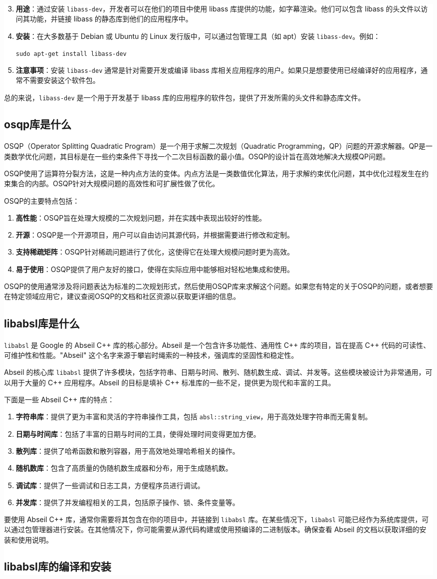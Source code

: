 3. **用途**：通过安装 `libass-dev`，开发者可以在他们的项目中使用 libass 库提供的功能，如字幕渲染。他们可以包含 libass 的头文件以访问其功能，并链接 libass 的静态库到他们的应用程序中。

4. **安装**：在大多数基于 Debian 或 Ubuntu 的 Linux 发行版中，可以通过包管理工具（如 apt）安装 `libass-dev`。例如：
   ```
   sudo apt-get install libass-dev
   ```

5. **注意事项**：安装 `libass-dev` 通常是针对需要开发或编译 libass 库相关应用程序的用户。如果只是想要使用已经编译好的应用程序，通常不需要安装这个软件包。

总的来说，`libass-dev` 是一个用于开发基于 libass 库的应用程序的软件包，提供了开发所需的头文件和静态库文件。

## osqp库是什么

OSQP（Operator Splitting Quadratic Program）是一个用于求解二次规划（Quadratic Programming，QP）问题的开源求解器。QP是一类数学优化问题，其目标是在一些约束条件下寻找一个二次目标函数的最小值。OSQP的设计旨在高效地解决大规模QP问题。

OSQP使用了运算符分裂方法，这是一种内点方法的变体。内点方法是一类数值优化算法，用于求解约束优化问题，其中优化过程发生在约束集合的内部。OSQP针对大规模问题的高效性和可扩展性做了优化。

OSQP的主要特点包括：

1. **高性能**：OSQP旨在处理大规模的二次规划问题，并在实践中表现出较好的性能。

2. **开源**：OSQP是一个开源项目，用户可以自由访问其源代码，并根据需要进行修改和定制。

3. **支持稀疏矩阵**：OSQP针对稀疏问题进行了优化，这使得它在处理大规模问题时更为高效。

4. **易于使用**：OSQP提供了用户友好的接口，使得在实际应用中能够相对轻松地集成和使用。

OSQP的使用通常涉及将问题表达为标准的二次规划形式，然后使用OSQP库来求解这个问题。如果您有特定的关于OSQP的问题，或者想要在特定领域应用它，建议查阅OSQP的文档和社区资源以获取更详细的信息。

## libabsl库是什么

`libabsl` 是 Google 的 Abseil C++ 库的核心部分。Abseil 是一个包含许多功能性、通用性 C++ 库的项目，旨在提高 C++ 代码的可读性、可维护性和性能。"Abseil" 这个名字来源于攀岩时绳索的一种技术，强调库的坚固性和稳定性。

Abseil 的核心库 `libabsl` 提供了许多模块，包括字符串、日期与时间、散列、随机数生成、调试、并发等。这些模块被设计为非常通用，可以用于大量的 C++ 应用程序。Abseil 的目标是填补 C++ 标准库的一些不足，提供更为现代和丰富的工具。

下面是一些 Abseil C++ 库的特点：

1. **字符串库**：提供了更为丰富和灵活的字符串操作工具，包括 `absl::string_view`，用于高效处理字符串而无需复制。

2. **日期与时间库**：包括了丰富的日期与时间的工具，使得处理时间变得更加方便。

3. **散列库**：提供了哈希函数和散列容器，用于高效地处理哈希相关的操作。

4. **随机数库**：包含了高质量的伪随机数生成器和分布，用于生成随机数。

5. **调试库**：提供了一些调试和日志工具，方便程序员进行调试。

6. **并发库**：提供了并发编程相关的工具，包括原子操作、锁、条件变量等。

要使用 Abseil C++ 库，通常你需要将其包含在你的项目中，并链接到 `libabsl` 库。在某些情况下，`libabsl` 可能已经作为系统库提供，可以通过包管理器进行安装。在其他情况下，你可能需要从源代码构建或使用预编译的二进制版本。确保查看 Abseil 的文档以获取详细的安装和使用说明。

## libabsl库的编译和安装
